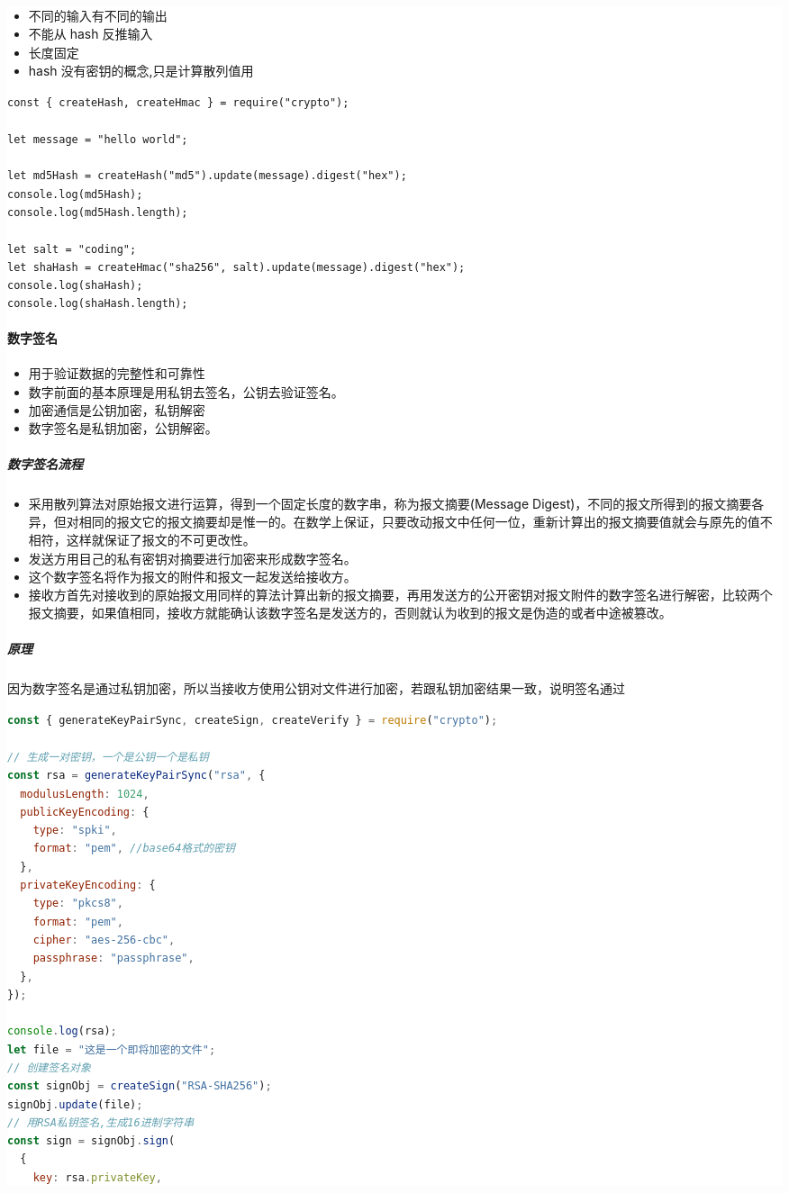 - 不同的输入有不同的输出
- 不能从 hash 反推输入
- 长度固定
- hash 没有密钥的概念,只是计算散列值用

```JS
const { createHash, createHmac } = require("crypto");

let message = "hello world";

let md5Hash = createHash("md5").update(message).digest("hex");
console.log(md5Hash);
console.log(md5Hash.length);

let salt = "coding";
let shaHash = createHmac("sha256", salt).update(message).digest("hex");
console.log(shaHash);
console.log(shaHash.length);
```

#### 数字签名

- 用于验证数据的完整性和可靠性
- 数字前面的基本原理是用私钥去签名，公钥去验证签名。
- 加密通信是公钥加密，私钥解密
- 数字签名是私钥加密，公钥解密。

##### 数字签名流程

- 采用散列算法对原始报文进行运算，得到一个固定长度的数字串，称为报文摘要(Message Digest)，不同的报文所得到的报文摘要各异，但对相同的报文它的报文摘要却是惟一的。在数学上保证，只要改动报文中任何一位，重新计算出的报文摘要值就会与原先的值不相符，这样就保证了报文的不可更改性。
- 发送方用目己的私有密钥对摘要进行加密来形成数字签名。
- 这个数字签名将作为报文的附件和报文一起发送给接收方。
- 接收方首先对接收到的原始报文用同样的算法计算出新的报文摘要，再用发送方的公开密钥对报文附件的数字签名进行解密，比较两个报文摘要，如果值相同，接收方就能确认该数字签名是发送方的，否则就认为收到的报文是伪造的或者中途被篡改。

##### 原理

因为数字签名是通过私钥加密，所以当接收方使用公钥对文件进行加密，若跟私钥加密结果一致，说明签名通过

```js
const { generateKeyPairSync, createSign, createVerify } = require("crypto");

// 生成一对密钥，一个是公钥一个是私钥
const rsa = generateKeyPairSync("rsa", {
  modulusLength: 1024,
  publicKeyEncoding: {
    type: "spki",
    format: "pem", //base64格式的密钥
  },
  privateKeyEncoding: {
    type: "pkcs8",
    format: "pem",
    cipher: "aes-256-cbc",
    passphrase: "passphrase",
  },
});

console.log(rsa);
let file = "这是一个即将加密的文件";
// 创建签名对象
const signObj = createSign("RSA-SHA256");
signObj.update(file);
// 用RSA私钥签名,生成16进制字符串
const sign = signObj.sign(
  {
    key: rsa.privateKey,
```